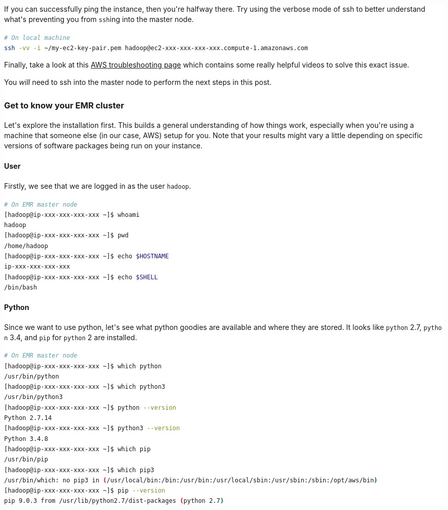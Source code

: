 If you can successfully ping the instance, then you're halfway there. Try
using the verbose mode of ssh to better understand what's preventing you from `ssh`ing into
the master node.

```bash
# On local machine
ssh -vv -i ~/my-ec2-key-pair.pem hadoop@ec2-xxx-xxx-xxx-xxx.compute-1.amazonaws.com
```

Finally, take a look at this
[AWS troubleshooting page](https://aws.amazon.com/premiumsupport/knowledge-center/ec2-linux-ssh-troubleshooting/)
which contains some really helpful videos to solve this exact issue.

You _will_ need to ssh into the master node to perform the next steps in this post.


### Get to know your EMR cluster
Let's explore the installation first.
This builds a general understanding of how things work, especially when you're using a
machine that someone else (in our case, AWS) setup for you. Note that your results might vary a
little depending on specific versions of software packages being run on your instance.

#### User
Firstly, we see that we are logged in as the user `hadoop`.

```bash
# On EMR master node
[hadoop@ip-xxx-xxx-xxx-xxx ~]$ whoami
hadoop
[hadoop@ip-xxx-xxx-xxx-xxx ~]$ pwd
/home/hadoop
[hadoop@ip-xxx-xxx-xxx-xxx ~]$ echo $HOSTNAME
ip-xxx-xxx-xxx-xxx
[hadoop@ip-xxx-xxx-xxx-xxx ~]$ echo $SHELL
/bin/bash

```

#### Python
Since we want to use python, let's see what python goodies are available and where they are
stored. It looks like `python` 2.7, `python` 3.4, and `pip` for `python` 2 are installed.

```bash
# On EMR master node
[hadoop@ip-xxx-xxx-xxx-xxx ~]$ which python
/usr/bin/python
[hadoop@ip-xxx-xxx-xxx-xxx ~]$ which python3
/usr/bin/python3
[hadoop@ip-xxx-xxx-xxx-xxx ~]$ python --version
Python 2.7.14
[hadoop@ip-xxx-xxx-xxx-xxx ~]$ python3 --version
Python 3.4.8
[hadoop@ip-xxx-xxx-xxx-xxx ~]$ which pip
/usr/bin/pip
[hadoop@ip-xxx-xxx-xxx-xxx ~]$ which pip3
/usr/bin/which: no pip3 in (/usr/local/bin:/bin:/usr/bin:/usr/local/sbin:/usr/sbin:/sbin:/opt/aws/bin)
[hadoop@ip-xxx-xxx-xxx-xxx ~]$ pip --version
pip 9.0.3 from /usr/lib/python2.7/dist-packages (python 2.7)
```
